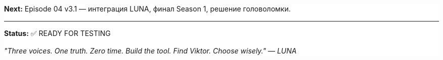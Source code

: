 **Next:** Episode 04 v3.1 — интеграция LUNA, финал Season 1, решение головоломки.

---

**Status:** ✅ READY FOR TESTING

*"Three voices. One truth. Zero time. Build the tool. Find Viktor. Choose wisely." — LUNA*


